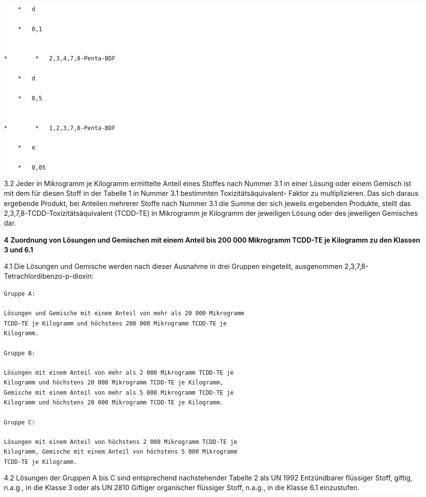         *   d

        *   0,1


    *        *   2,3,4,7,8-Penta-BDF

        *   d

        *   0,5


    *        *   1,2,3,7,8-Penta-BDF

        *   e

        *   0,05





3.2 Jeder in Mikrogramm je Kilogramm ermittelte Anteil eines Stoffes nach
    Nummer 3.1 in einer Lösung oder einem Gemisch ist mit dem für diesen
    Stoff in der Tabelle 1 in Nummer 3.1 bestimmten Toxizitätsäquivalent-
    Faktor zu multiplizieren. Das sich daraus ergebende Produkt, bei
    Anteilen mehrerer Stoffe nach Nummer 3.1 die Summe der sich jeweils
    ergebenden Produkte, stellt das 2,3,7,8-TCDD-Toxizitätsäquivalent
    (TCDD-TE) in Mikrogramm je Kilogramm der jeweiligen Lösung oder des
    jeweiligen Gemisches dar.


**4** **Zuordnung von Lösungen und Gemischen mit einem Anteil bis 200 000
    Mikrogramm TCDD-TE je Kilogramm zu den Klassen 3 und 6.1**


4.1 Die Lösungen und Gemische werden nach dieser Ausnahme in drei Gruppen
    eingeteilt, ausgenommen 2,3,7,8-Tetrachlordibenzo-p-dioxin:

    Gruppe A:

    Lösungen und Gemische mit einem Anteil von mehr als 20 000 Mikrogramm
    TCDD-TE je Kilogramm und höchstens 200 000 Mikrogramm TCDD-TE je
    Kilogramm.

    Gruppe B:

    Lösungen mit einem Anteil von mehr als 2 000 Mikrogramm TCDD-TE je
    Kilogramm und höchstens 20 000 Mikrogramm TCDD-TE je Kilogramm,
    Gemische mit einem Anteil von mehr als 5 000 Mikrogramm TCDD-TE je
    Kilogramm und höchstens 20 000 Mikrogramm TCDD-TE je Kilogramm.

    Gruppe C:

    Lösungen mit einem Anteil von höchstens 2 000 Mikrogramm TCDD-TE je
    Kilogramm, Gemische mit einem Anteil von höchstens 5 000 Mikrogramm
    TCDD-TE je Kilogramm.


4.2 Lösungen der Gruppen A bis C sind entsprechend nachstehender Tabelle 2
    als UN 1992 Entzündbarer flüssiger Stoff, giftig, n.a.g., in die
    Klasse 3 oder als UN 2810 Giftiger organischer flüssiger Stoff,
    n.a.g., in die Klasse 6.1 einzustufen.
